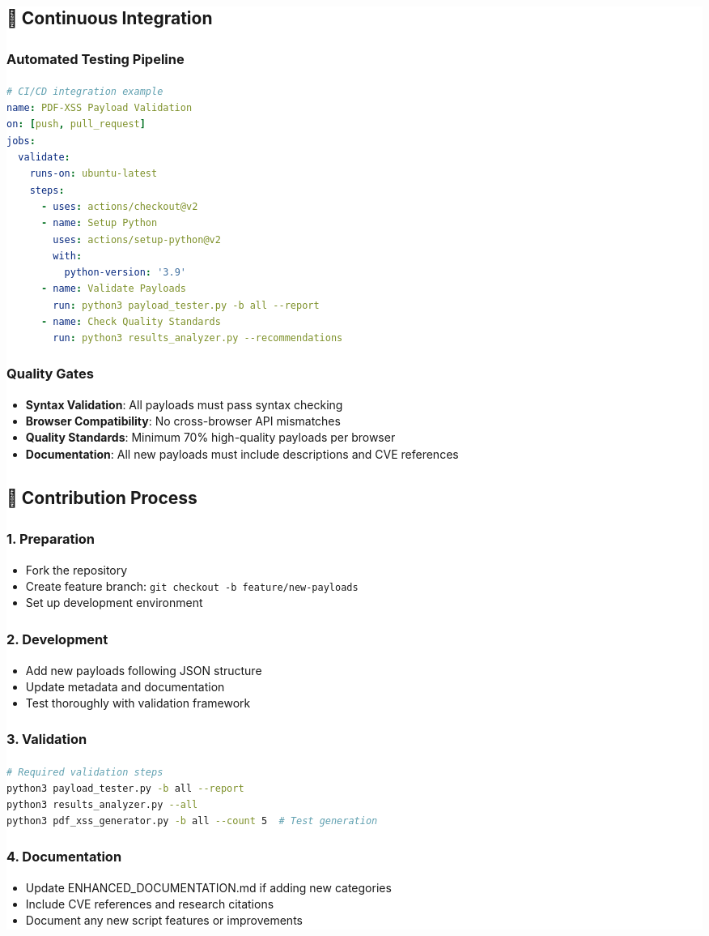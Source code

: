 ## 🔄 Continuous Integration

### Automated Testing Pipeline
```yaml
# CI/CD integration example
name: PDF-XSS Payload Validation
on: [push, pull_request]
jobs:
  validate:
    runs-on: ubuntu-latest
    steps:
      - uses: actions/checkout@v2
      - name: Setup Python
        uses: actions/setup-python@v2
        with:
          python-version: '3.9'
      - name: Validate Payloads
        run: python3 payload_tester.py -b all --report
      - name: Check Quality Standards
        run: python3 results_analyzer.py --recommendations
```

### Quality Gates
- **Syntax Validation**: All payloads must pass syntax checking
- **Browser Compatibility**: No cross-browser API mismatches
- **Quality Standards**: Minimum 70% high-quality payloads per browser
- **Documentation**: All new payloads must include descriptions and CVE references

## 🤝 Contribution Process

### 1. Preparation
- Fork the repository
- Create feature branch: `git checkout -b feature/new-payloads`
- Set up development environment

### 2. Development
- Add new payloads following JSON structure
- Update metadata and documentation
- Test thoroughly with validation framework

### 3. Validation
```bash
# Required validation steps
python3 payload_tester.py -b all --report
python3 results_analyzer.py --all
python3 pdf_xss_generator.py -b all --count 5  # Test generation
```

### 4. Documentation
- Update ENHANCED_DOCUMENTATION.md if adding new categories
- Include CVE references and research citations
- Document any new script features or improvements
